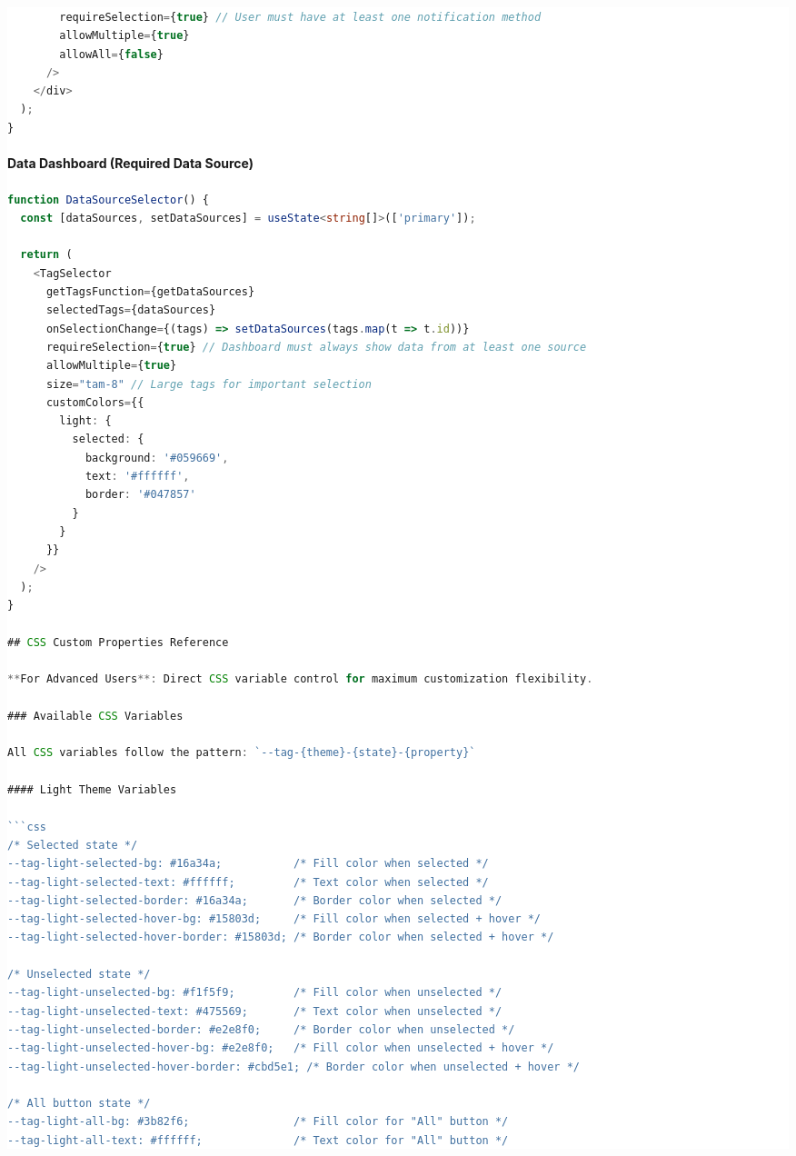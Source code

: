 ```typescript
        requireSelection={true} // User must have at least one notification method
        allowMultiple={true}
        allowAll={false}
      />
    </div>
  );
}
```

#### Data Dashboard (Required Data Source)
```typescript
function DataSourceSelector() {
  const [dataSources, setDataSources] = useState<string[]>(['primary']);
  
  return (
    <TagSelector
      getTagsFunction={getDataSources}
      selectedTags={dataSources}
      onSelectionChange={(tags) => setDataSources(tags.map(t => t.id))}
      requireSelection={true} // Dashboard must always show data from at least one source
      allowMultiple={true}
      size="tam-8" // Large tags for important selection
      customColors={{
        light: {
          selected: {
            background: '#059669',
            text: '#ffffff',
            border: '#047857'
          }
        }
      }}
    />
  );
}

## CSS Custom Properties Reference

**For Advanced Users**: Direct CSS variable control for maximum customization flexibility.

### Available CSS Variables

All CSS variables follow the pattern: `--tag-{theme}-{state}-{property}`

#### Light Theme Variables

```css
/* Selected state */
--tag-light-selected-bg: #16a34a;           /* Fill color when selected */
--tag-light-selected-text: #ffffff;         /* Text color when selected */
--tag-light-selected-border: #16a34a;       /* Border color when selected */
--tag-light-selected-hover-bg: #15803d;     /* Fill color when selected + hover */
--tag-light-selected-hover-border: #15803d; /* Border color when selected + hover */

/* Unselected state */
--tag-light-unselected-bg: #f1f5f9;         /* Fill color when unselected */
--tag-light-unselected-text: #475569;       /* Text color when unselected */
--tag-light-unselected-border: #e2e8f0;     /* Border color when unselected */
--tag-light-unselected-hover-bg: #e2e8f0;   /* Fill color when unselected + hover */
--tag-light-unselected-hover-border: #cbd5e1; /* Border color when unselected + hover */

/* All button state */
--tag-light-all-bg: #3b82f6;                /* Fill color for "All" button */
--tag-light-all-text: #ffffff;              /* Text color for "All" button */
```

  [languageCode: string]: string;